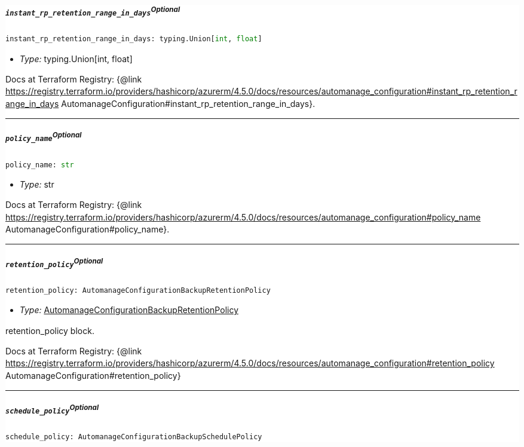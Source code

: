 
##### `instant_rp_retention_range_in_days`<sup>Optional</sup> <a name="instant_rp_retention_range_in_days" id="@cdktf/provider-azurerm.automanageConfiguration.AutomanageConfigurationBackup.property.instantRpRetentionRangeInDays"></a>

```python
instant_rp_retention_range_in_days: typing.Union[int, float]
```

- *Type:* typing.Union[int, float]

Docs at Terraform Registry: {@link https://registry.terraform.io/providers/hashicorp/azurerm/4.5.0/docs/resources/automanage_configuration#instant_rp_retention_range_in_days AutomanageConfiguration#instant_rp_retention_range_in_days}.

---

##### `policy_name`<sup>Optional</sup> <a name="policy_name" id="@cdktf/provider-azurerm.automanageConfiguration.AutomanageConfigurationBackup.property.policyName"></a>

```python
policy_name: str
```

- *Type:* str

Docs at Terraform Registry: {@link https://registry.terraform.io/providers/hashicorp/azurerm/4.5.0/docs/resources/automanage_configuration#policy_name AutomanageConfiguration#policy_name}.

---

##### `retention_policy`<sup>Optional</sup> <a name="retention_policy" id="@cdktf/provider-azurerm.automanageConfiguration.AutomanageConfigurationBackup.property.retentionPolicy"></a>

```python
retention_policy: AutomanageConfigurationBackupRetentionPolicy
```

- *Type:* <a href="#@cdktf/provider-azurerm.automanageConfiguration.AutomanageConfigurationBackupRetentionPolicy">AutomanageConfigurationBackupRetentionPolicy</a>

retention_policy block.

Docs at Terraform Registry: {@link https://registry.terraform.io/providers/hashicorp/azurerm/4.5.0/docs/resources/automanage_configuration#retention_policy AutomanageConfiguration#retention_policy}

---

##### `schedule_policy`<sup>Optional</sup> <a name="schedule_policy" id="@cdktf/provider-azurerm.automanageConfiguration.AutomanageConfigurationBackup.property.schedulePolicy"></a>

```python
schedule_policy: AutomanageConfigurationBackupSchedulePolicy
```
